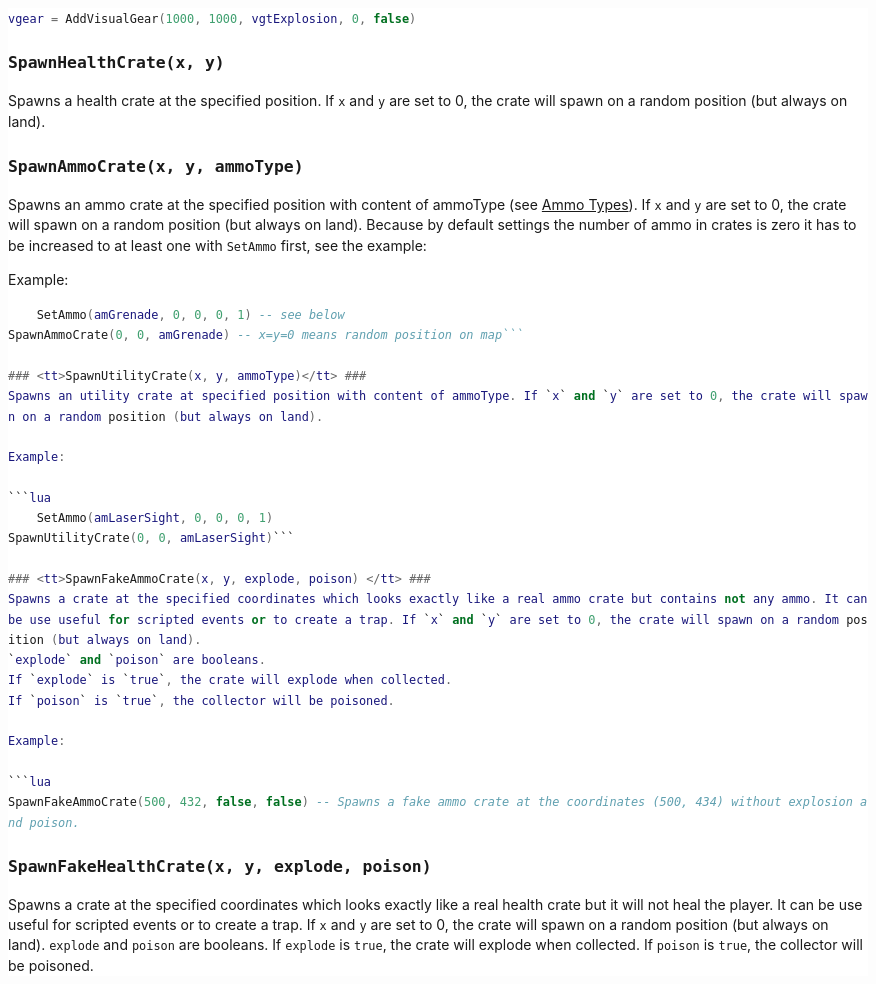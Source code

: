 ```lua
vgear = AddVisualGear(1000, 1000, vgtExplosion, 0, false)
```

### <tt>SpawnHealthCrate(x, y)</tt> ###
Spawns a health crate at the specified position. If `x` and `y` are set to 0, the crate will spawn on a random position (but always on land).

### <tt>SpawnAmmoCrate(x, y, ammoType)</tt> ###
Spawns an ammo crate at the specified position with content of ammoType (see [Ammo Types](AmmoTypes.md)). If `x` and `y` are set to 0, the crate will spawn on a random position (but always on land).
Because by default settings the number of ammo in crates is zero it has to be increased to at least one with `SetAmmo` first, see the example:

Example:

```lua
    SetAmmo(amGrenade, 0, 0, 0, 1) -- see below
SpawnAmmoCrate(0, 0, amGrenade) -- x=y=0 means random position on map```

### <tt>SpawnUtilityCrate(x, y, ammoType)</tt> ###
Spawns an utility crate at specified position with content of ammoType. If `x` and `y` are set to 0, the crate will spawn on a random position (but always on land).

Example:

```lua
    SetAmmo(amLaserSight, 0, 0, 0, 1)
SpawnUtilityCrate(0, 0, amLaserSight)```

### <tt>SpawnFakeAmmoCrate(x, y, explode, poison) </tt> ###
Spawns a crate at the specified coordinates which looks exactly like a real ammo crate but contains not any ammo. It can be use useful for scripted events or to create a trap. If `x` and `y` are set to 0, the crate will spawn on a random position (but always on land).
`explode` and `poison` are booleans.
If `explode` is `true`, the crate will explode when collected.
If `poison` is `true`, the collector will be poisoned.

Example:

```lua
SpawnFakeAmmoCrate(500, 432, false, false) -- Spawns a fake ammo crate at the coordinates (500, 434) without explosion and poison.
```

### <tt>SpawnFakeHealthCrate(x, y, explode, poison) </tt> ###
Spawns a crate at the specified coordinates which looks exactly like a real health crate but it will not heal the player. It can be use useful for scripted events or to create a trap. If `x` and `y` are set to 0, the crate will spawn on a random position (but always on land).
`explode` and `poison` are booleans.
If `explode` is `true`, the crate will explode when collected.
If `poison` is `true`, the collector will be poisoned.
